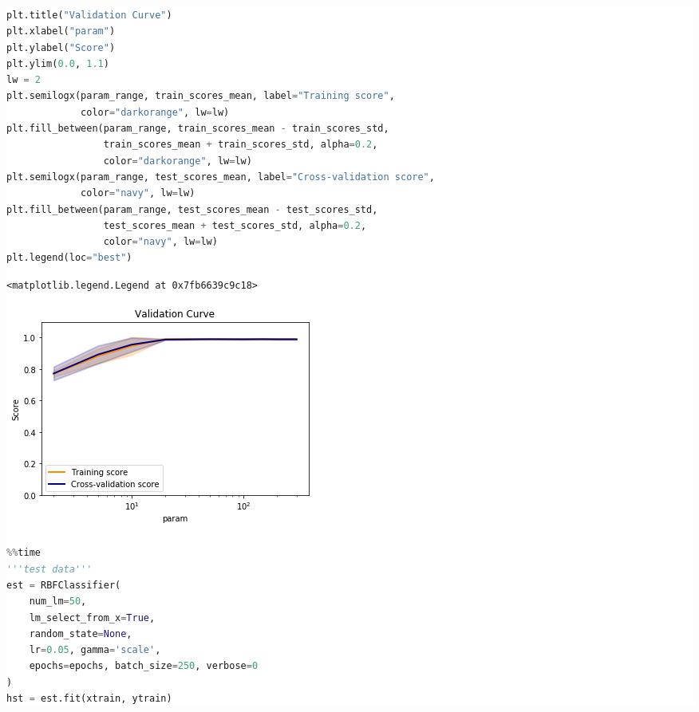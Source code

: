 


```python
plt.title("Validation Curve")
plt.xlabel("param")
plt.ylabel("Score")
plt.ylim(0.0, 1.1)
lw = 2
plt.semilogx(param_range, train_scores_mean, label="Training score",
             color="darkorange", lw=lw)
plt.fill_between(param_range, train_scores_mean - train_scores_std,
                 train_scores_mean + train_scores_std, alpha=0.2,
                 color="darkorange", lw=lw)
plt.semilogx(param_range, test_scores_mean, label="Cross-validation score",
             color="navy", lw=lw)
plt.fill_between(param_range, test_scores_mean - test_scores_std,
                 test_scores_mean + test_scores_std, alpha=0.2,
                 color="navy", lw=lw)
plt.legend(loc="best")
```




    <matplotlib.legend.Legend at 0x7fb6639c9c18>




![png](output_96_1.png)



```python
%%time
'''test data'''
est = RBFClassifier(
    num_lm=50,
    lm_select_from_x=True,
    random_state=None,
    lr=0.05, gamma='scale',
    epochs=epochs, batch_size=250, verbose=0
)
hst = est.fit(xtrain, ytrain)
```
